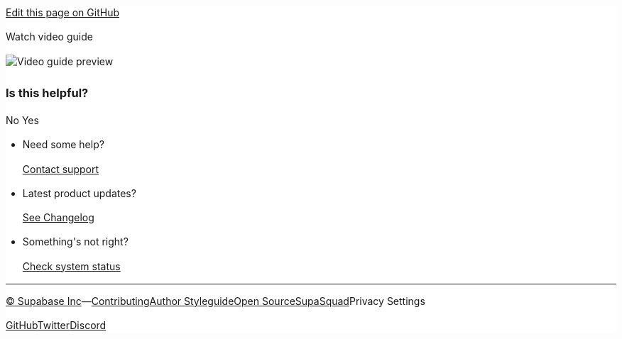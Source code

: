 [Edit this page on GitHub](https://github.com/supabase/supabase/blob/master/apps/docs/content/guides/deployment/database-migrations.mdx)

Watch video guide

![Video guide preview](https://supabase.com/docs/_next/image?url=https%3A%2F%2Fimg.youtube.com%2Fvi%2FKx5nHBmIxyQ%2F0.jpg&w=3840&q=75&dpl=dpl_5BYG5BkQhU19GEfZfhcgAbeGcRQo)

### Is this helpful?

No Yes

-   Need some help?
    
    [Contact support](https://supabase.com/support)
-   Latest product updates?
    
    [See Changelog](https://supabase.com/changelog)
-   Something's not right?
    
    [Check system status](https://status.supabase.com/)

* * *

[© Supabase Inc](https://supabase.com/)—[Contributing](https://github.com/supabase/supabase/blob/master/apps/docs/DEVELOPERS.md)[Author Styleguide](https://github.com/supabase/supabase/blob/master/apps/docs/CONTRIBUTING.md)[Open Source](https://supabase.com/open-source)[SupaSquad](https://supabase.com/supasquad)Privacy Settings

[GitHub](https://github.com/supabase/supabase)[Twitter](https://twitter.com/supabase)[Discord](https://discord.supabase.com/)